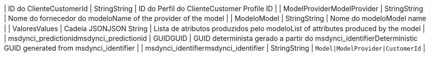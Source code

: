 | <span data-ttu-id="fa5a3-253">ID do Cliente</span><span class="sxs-lookup"><span data-stu-id="fa5a3-253">CustomerId</span></span>           | <span data-ttu-id="fa5a3-254">String</span><span class="sxs-lookup"><span data-stu-id="fa5a3-254">String</span></span>      | <span data-ttu-id="fa5a3-255">ID do Perfil do Cliente</span><span class="sxs-lookup"><span data-stu-id="fa5a3-255">Customer Profile ID</span></span>                                  |
| <span data-ttu-id="fa5a3-256">ModelProvider</span><span class="sxs-lookup"><span data-stu-id="fa5a3-256">ModelProvider</span></span>        | <span data-ttu-id="fa5a3-257">String</span><span class="sxs-lookup"><span data-stu-id="fa5a3-257">String</span></span>      | <span data-ttu-id="fa5a3-258">Nome do fornecedor do modelo</span><span class="sxs-lookup"><span data-stu-id="fa5a3-258">Name of the provider of the model</span></span>                                      |
| <span data-ttu-id="fa5a3-259">Modelo</span><span class="sxs-lookup"><span data-stu-id="fa5a3-259">Model</span></span>                | <span data-ttu-id="fa5a3-260">String</span><span class="sxs-lookup"><span data-stu-id="fa5a3-260">String</span></span>      | <span data-ttu-id="fa5a3-261">Nome do modelo</span><span class="sxs-lookup"><span data-stu-id="fa5a3-261">Model name</span></span>                                                |
| <span data-ttu-id="fa5a3-262">Valores</span><span class="sxs-lookup"><span data-stu-id="fa5a3-262">Values</span></span>               | <span data-ttu-id="fa5a3-263">Cadeia JSON</span><span class="sxs-lookup"><span data-stu-id="fa5a3-263">JSON String</span></span> | <span data-ttu-id="fa5a3-264">Lista de atributos produzidos pelo modelo</span><span class="sxs-lookup"><span data-stu-id="fa5a3-264">List of attributes produced by the model</span></span> |
| <span data-ttu-id="fa5a3-265">msdynci_predictionid</span><span class="sxs-lookup"><span data-stu-id="fa5a3-265">msdynci_predictionid</span></span> | <span data-ttu-id="fa5a3-266">GUID</span><span class="sxs-lookup"><span data-stu-id="fa5a3-266">GUID</span></span>        | <span data-ttu-id="fa5a3-267">GUID determinista gerado a partir do msdynci_identifier</span><span class="sxs-lookup"><span data-stu-id="fa5a3-267">Deterministic GUID generated from msdynci_identifier</span></span> | 
| <span data-ttu-id="fa5a3-268">msdynci_identifier</span><span class="sxs-lookup"><span data-stu-id="fa5a3-268">msdynci_identifier</span></span>   | <span data-ttu-id="fa5a3-269">String</span><span class="sxs-lookup"><span data-stu-id="fa5a3-269">String</span></span>      |  `Model|ModelProvider|CustomerId`                      |
